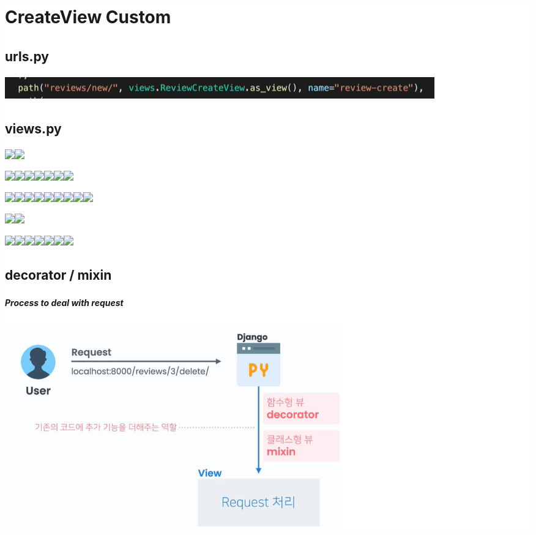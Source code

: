 # CreateView Custom

## urls.py

![](assets/2023-04-29-22-08-12-image.png)

## views.py

![](C:\Users\jin47\AppData\Roaming\marktext\images\2023-04-29-20-38-16-image.png)![](C:\Users\jin47\AppData\Roaming\marktext\images\2023-04-29-20-38-28-image.png)

![](C:\Users\jin47\AppData\Roaming\marktext\images\2023-04-29-20-39-06-image.png)![](C:\Users\jin47\AppData\Roaming\marktext\images\2023-04-29-20-39-19-image.png)![](C:\Users\jin47\AppData\Roaming\marktext\images\2023-04-29-20-39-35-image.png)![](C:\Users\jin47\AppData\Roaming\marktext\images\2023-04-29-20-39-49-image.png)![](C:\Users\jin47\AppData\Roaming\marktext\images\2023-04-29-20-40-50-image.png)![](C:\Users\jin47\AppData\Roaming\marktext\images\2023-04-29-20-41-01-image.png)![](C:\Users\jin47\AppData\Roaming\marktext\images\2023-04-29-20-42-03-image.png)

![](C:\Users\jin47\AppData\Roaming\marktext\images\2023-04-29-20-43-39-image.png)![](C:\Users\jin47\AppData\Roaming\marktext\images\2023-04-29-20-43-58-image.png)![](C:\Users\jin47\AppData\Roaming\marktext\images\2023-04-29-20-47-14-image.png)![](C:\Users\jin47\AppData\Roaming\marktext\images\2023-04-29-20-47-34-image.png)![](C:\Users\jin47\AppData\Roaming\marktext\images\2023-04-29-20-47-46-image.png)![](C:\Users\jin47\AppData\Roaming\marktext\images\2023-04-29-20-44-35-image.png)<img title="" src="file:///C:/Users/jin47/AppData/Roaming/marktext/images/2023-04-29-20-44-56-image.png" alt="" width="343"><img title="" src="file:///C:/Users/jin47/AppData/Roaming/marktext/images/2023-04-29-20-45-12-image.png" alt="" width="299">![](C:\Users\jin47\AppData\Roaming\marktext\images\2023-04-29-20-46-02-image.png)![](C:\Users\jin47\AppData\Roaming\marktext\images\2023-04-29-20-46-18-image.png)![](C:\Users\jin47\AppData\Roaming\marktext\images\2023-04-29-20-46-37-image.png)

![](C:\Users\jin47\AppData\Roaming\marktext\images\2023-04-29-20-48-13-image.png)![](C:\Users\jin47\AppData\Roaming\marktext\images\2023-04-29-20-48-30-image.png)

![](C:\Users\jin47\AppData\Roaming\marktext\images\2023-04-29-20-49-04-image.png)<img title="" src="file:///C:/Users/jin47/AppData/Roaming/marktext/images/2023-04-29-20-50-28-image.png" alt="" width="310"><img src="file:///C:/Users/jin47/AppData/Roaming/marktext/images/2023-04-29-20-50-42-image.png" title="" alt="" width="340">![](C:\Users\jin47\AppData\Roaming\marktext\images\2023-04-29-20-51-46-image.png)![](C:\Users\jin47\AppData\Roaming\marktext\images\2023-04-29-20-52-11-image.png)![](C:\Users\jin47\AppData\Roaming\marktext\images\2023-04-29-20-53-07-image.png)![](C:\Users\jin47\AppData\Roaming\marktext\images\2023-04-29-20-53-21-image.png)![](C:\Users\jin47\AppData\Roaming\marktext\images\2023-04-29-20-53-31-image.png)![](C:\Users\jin47\AppData\Roaming\marktext\images\2023-04-29-20-53-57-image.png)

## decorator / mixin

##### Process to deal with request

<img src="assets/2023-04-30-09-52-30-image.png" title="" alt="" width="547">
